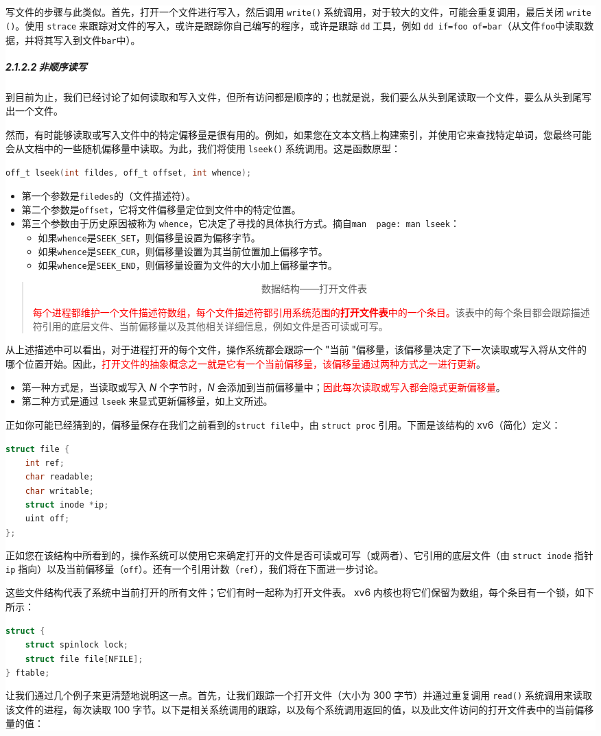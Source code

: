 写文件的步骤与此类似。首先，打开一个文件进行写入，然后调用 `write()` 系统调用，对于较大的文件，可能会重复调用，最后关闭 `write()`。使用 `strace` 来跟踪对文件的写入，或许是跟踪你自己编写的程序，或许是跟踪 `dd` 工具，例如 `dd if=foo of=bar`（从文件`foo`中读取数据，并将其写入到文件`bar`中）。

##### 2.1.2.2 非顺序读写

到目前为止，我们已经讨论了如何读取和写入文件，但所有访问都是顺序的；也就是说，我们要么从头到尾读取一个文件，要么从头到尾写出一个文件。

然而，有时能够读取或写入文件中的特定偏移量是很有用的。例如，如果您在文本文档上构建索引，并使用它来查找特定单词，您最终可能会从文档中的一些随机偏移量中读取。为此，我们将使用 `lseek()` 系统调用。这是函数原型：

```c
off_t lseek(int fildes, off_t offset, int whence);
```

* 第一个参数是`filedes`的（文件描述符）。
* 第二个参数是`offset`，它将文件偏移量定位到文件中的特定位置。
* 第三个参数由于历史原因被称为 `whence`，它决定了寻找的具体执行方式。摘自`man  page: man lseek`：
	* 如果`whence`是`SEEK_SET`，则偏移量设置为偏移字节。
	* 如果`whence`是`SEEK_CUR`，则偏移量设置为其当前位置加上偏移字节。
	* 如果`whence`是`SEEK_END`，则偏移量设置为文件的大小加上偏移量字节。

> <center>数据结构——打开文件表</center>
>
> <font color="red">每个进程都维护一个文件描述符数组，每个文件描述符都引用系统范围的**打开文件表**中的一个条目。</font>该表中的每个条目都会跟踪描述符引用的底层文件、当前偏移量以及其他相关详细信息，例如文件是否可读或可写。

从上述描述中可以看出，对于进程打开的每个文件，操作系统都会跟踪一个 "当前 "偏移量，该偏移量决定了下一次读取或写入将从文件的哪个位置开始。因此，<font color="red">打开文件的抽象概念之一就是它有一个当前偏移量，该偏移量通过两种方式之一进行更新</font>。

* 第一种方式是，当读取或写入 $N$ 个字节时，$N$ 会添加到当前偏移量中；<font color="red">因此每次读取或写入都会隐式更新偏移量</font>。
* 第二种方式是通过 `lseek` 来显式更新偏移量，如上文所述。

正如你可能已经猜到的，偏移量保存在我们之前看到的`struct file`中，由 `struct proc` 引用。下面是该结构的 xv6（简化）定义：

```c
struct file {
    int ref;
    char readable;
    char writable;
    struct inode *ip;
    uint off;
};
```

正如您在该结构中所看到的，操作系统可以使用它来确定打开的文件是否可读或可写（或两者）、它引用的底层文件（由 `struct inode` 指针 `ip` 指向）以及当前偏移量（`off`）。还有一个引用计数（`ref`），我们将在下面进一步讨论。

这些文件结构代表了系统中当前打开的所有文件；它们有时一起称为打开文件表。 xv6 内核也将它们保留为数组，每个条目有一个锁，如下所示：

```c
struct {
    struct spinlock lock;
    struct file file[NFILE];
} ftable;
```

让我们通过几个例子来更清楚地说明这一点。首先，让我们跟踪一个打开文件（大小为 300 字节）并通过重复调用 `read()` 系统调用来读取该文件的进程，每次读取 100 字节。以下是相关系统调用的跟踪，以及每个系统调用返回的值，以及此文件访问的打开文件表中的当前偏移量的值：
